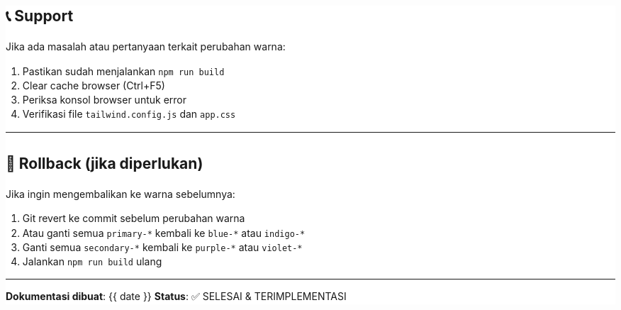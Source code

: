 ## 📞 Support

Jika ada masalah atau pertanyaan terkait perubahan warna:
1. Pastikan sudah menjalankan `npm run build`
2. Clear cache browser (Ctrl+F5)
3. Periksa konsol browser untuk error
4. Verifikasi file `tailwind.config.js` dan `app.css`

---

## 🔄 Rollback (jika diperlukan)

Jika ingin mengembalikan ke warna sebelumnya:
1. Git revert ke commit sebelum perubahan warna
2. Atau ganti semua `primary-*` kembali ke `blue-*` atau `indigo-*`
3. Ganti semua `secondary-*` kembali ke `purple-*` atau `violet-*`
4. Jalankan `npm run build` ulang

---

**Dokumentasi dibuat**: {{ date }}
**Status**: ✅ SELESAI & TERIMPLEMENTASI

